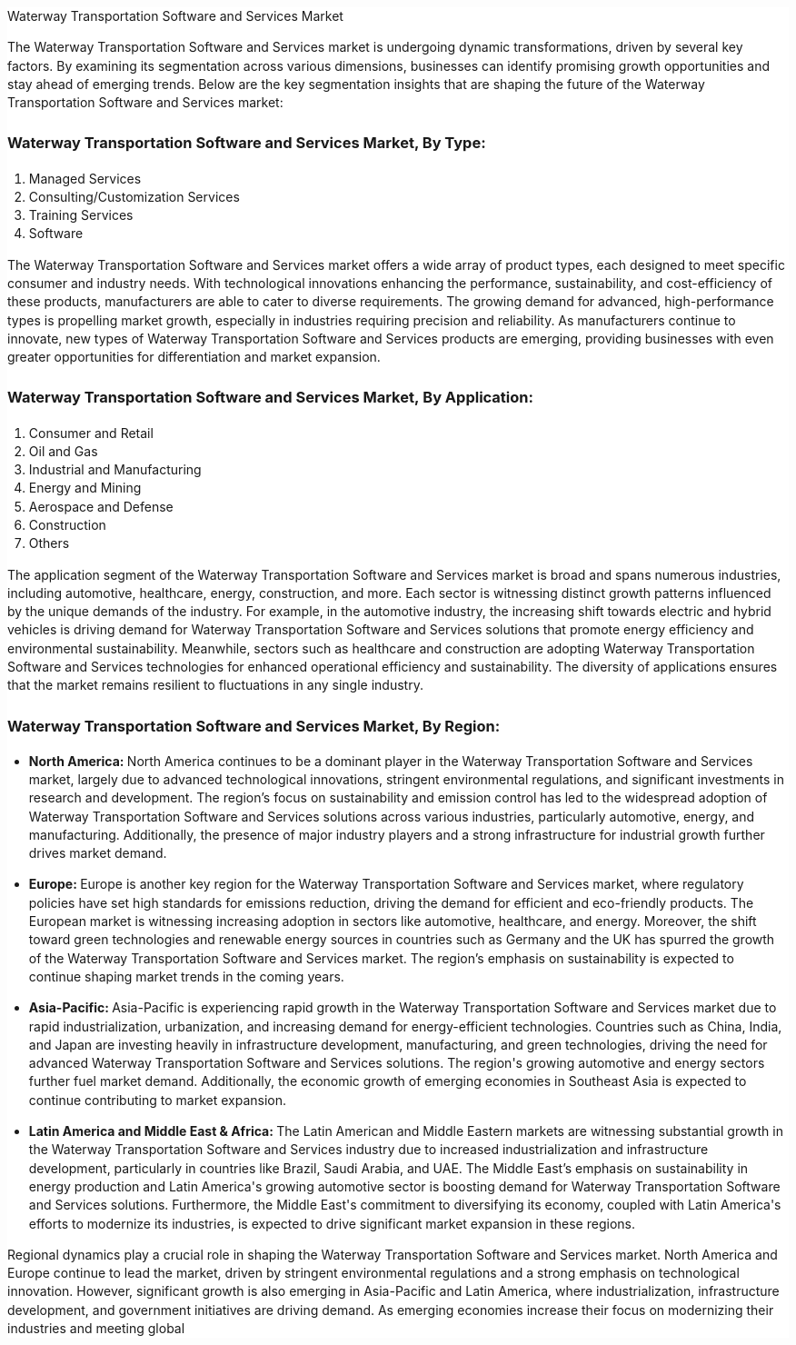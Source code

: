 Waterway Transportation Software and Services Market</h2><p>The Waterway Transportation Software and Services market is undergoing dynamic transformations, driven by several key factors. By examining its segmentation across various dimensions, businesses can identify promising growth opportunities and stay ahead of emerging trends. Below are the key segmentation insights that are shaping the future of the Waterway Transportation Software and Services market:</p><h3><strong>Waterway Transportation Software and Services Market, By Type:<br /></strong></h3><ol><li>Managed Services<li>  Consulting/Customization Services<li>  Training Services<li>  Software</li></ol><p>The Waterway Transportation Software and Services market offers a wide array of product types, each designed to meet specific consumer and industry needs. With technological innovations enhancing the performance, sustainability, and cost-efficiency of these products, manufacturers are able to cater to diverse requirements. The growing demand for advanced, high-performance types is propelling market growth, especially in industries requiring precision and reliability. As manufacturers continue to innovate, new types of Waterway Transportation Software and Services products are emerging, providing businesses with even greater opportunities for differentiation and market expansion.</p><h3>Waterway Transportation Software and Services Market,&nbsp;By Application:</h3><ol><li>Consumer and Retail<li>  Oil and Gas<li>  Industrial and Manufacturing<li>  Energy and Mining<li>  Aerospace and Defense<li>  Construction<li>  Others</li></ol><p>The application segment of the Waterway Transportation Software and Services market is broad and spans numerous industries, including automotive, healthcare, energy, construction, and more. Each sector is witnessing distinct growth patterns influenced by the unique demands of the industry. For example, in the automotive industry, the increasing shift towards electric and hybrid vehicles is driving demand for Waterway Transportation Software and Services solutions that promote energy efficiency and environmental sustainability. Meanwhile, sectors such as healthcare and construction are adopting Waterway Transportation Software and Services technologies for enhanced operational efficiency and sustainability. The diversity of applications ensures that the market remains resilient to fluctuations in any single industry.</p><h3>Waterway Transportation Software and Services Market, By Region:</h3><ul><li><p><strong>North America:&nbsp;</strong>North America continues to be a dominant player in the Waterway Transportation Software and Services market, largely due to advanced technological innovations, stringent environmental regulations, and significant investments in research and development. The region&rsquo;s focus on sustainability and emission control has led to the widespread adoption of Waterway Transportation Software and Services solutions across various industries, particularly automotive, energy, and manufacturing. Additionally, the presence of major industry players and a strong infrastructure for industrial growth further drives market demand.</p></li><li><p><strong><strong>Europe:&nbsp;</strong></strong>Europe is another key region for the Waterway Transportation Software and Services market, where regulatory policies have set high standards for emissions reduction, driving the demand for efficient and eco-friendly products. The European market is witnessing increasing adoption in sectors like automotive, healthcare, and energy. Moreover, the shift toward green technologies and renewable energy sources in countries such as Germany and the UK has spurred the growth of the Waterway Transportation Software and Services market. The region&rsquo;s emphasis on sustainability is expected to continue shaping market trends in the coming years.</p></li><li><p><strong><strong>Asia-Pacific:&nbsp;</strong></strong>Asia-Pacific is experiencing rapid growth in the Waterway Transportation Software and Services market due to rapid industrialization, urbanization, and increasing demand for energy-efficient technologies. Countries such as China, India, and Japan are investing heavily in infrastructure development, manufacturing, and green technologies, driving the need for advanced Waterway Transportation Software and Services solutions. The region's growing automotive and energy sectors further fuel market demand. Additionally, the economic growth of emerging economies in Southeast Asia is expected to continue contributing to market expansion.</p></li><li><p><strong><strong>Latin America and Middle East &amp; Africa:&nbsp;</strong></strong>The Latin American and Middle Eastern markets are witnessing substantial growth in the Waterway Transportation Software and Services industry due to increased industrialization and infrastructure development, particularly in countries like Brazil, Saudi Arabia, and UAE. The Middle East&rsquo;s emphasis on sustainability in energy production and Latin America's growing automotive sector is boosting demand for Waterway Transportation Software and Services solutions. Furthermore, the Middle East's commitment to diversifying its economy, coupled with Latin America's efforts to modernize its industries, is expected to drive significant market expansion in these regions.</p></li></ul><p>Regional dynamics play a crucial role in shaping the Waterway Transportation Software and Services market. North America and Europe continue to lead the market, driven by stringent environmental regulations and a strong emphasis on technological innovation. However, significant growth is also emerging in Asia-Pacific and Latin America, where industrialization, infrastructure development, and government initiatives are driving demand. As emerging economies increase their focus on modernizing their industries and meeting global